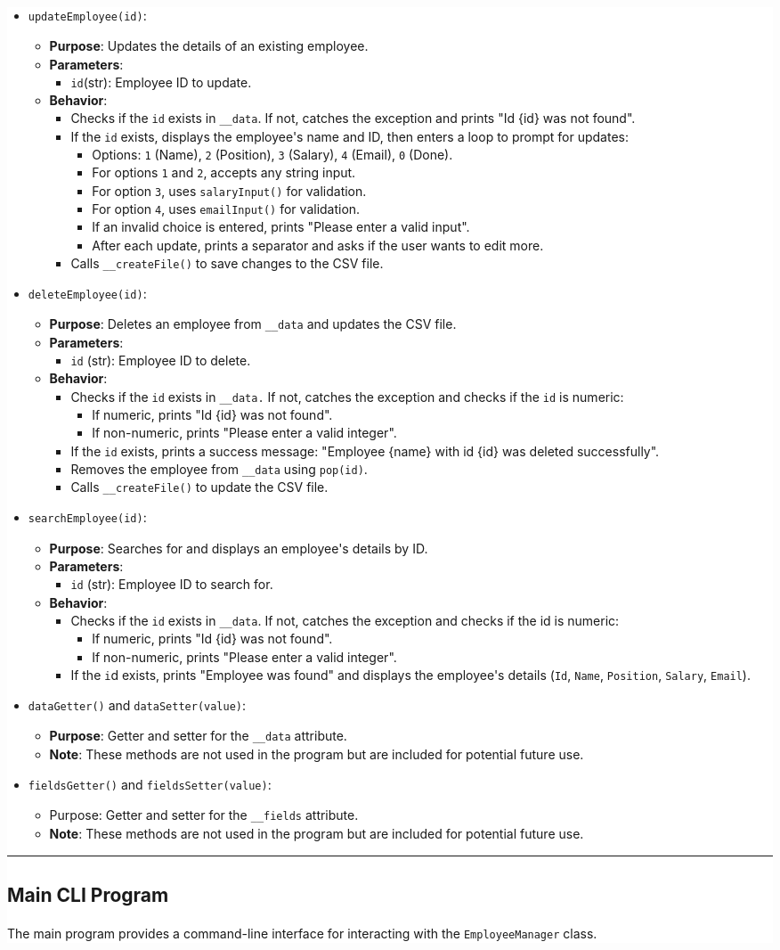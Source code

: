 - `updateEmployee(id)`:
  - __Purpose__: Updates the details of an existing employee.
  - __Parameters__:
    - `id`(str): Employee ID to update.
  - __Behavior__:
    - Checks if the `id` exists in `__data`. If not, catches the exception and prints "Id {id} was not found".
    - If the `id` exists, displays the employee's name and ID, then enters a loop to prompt for updates:
      - Options: `1` (Name), `2` (Position), `3` (Salary), `4` (Email), `0` (Done).
      - For options `1` and `2`, accepts any string input.
      - For option `3`, uses `salaryInput()` for validation.
      - For option `4`, uses `emailInput()` for validation.
      - If an invalid choice is entered, prints "Please enter a valid input".
      - After each update, prints a separator and asks if the user wants to edit more.
    - Calls `__createFile()` to save changes to the CSV file.

- `deleteEmployee(id)`:
  - __Purpose__: Deletes an employee from `__data` and updates the CSV file.
  - __Parameters__:
    - `id` (str): Employee ID to delete.
  - __Behavior__:
    - Checks if the `id` exists in `__data.` If not, catches the exception and checks if the `id` is numeric:
      - If numeric, prints "Id {id} was not found".
      - If non-numeric, prints "Please enter a valid integer".
    - If the `id` exists, prints a success message: "Employee {name} with id {id} was deleted successfully".
    - Removes the employee from `__data` using `pop(id)`.
    - Calls `__createFile()` to update the CSV file.

- `searchEmployee(id)`:
  - __Purpose__: Searches for and displays an employee's details by ID.
  - __Parameters__:
    - `id` (str): Employee ID to search for.
  - __Behavior__:
    - Checks if the `id` exists in `__data`. If not, catches the exception and checks if the id is numeric:
      - If numeric, prints "Id {id} was not found".
      - If non-numeric, prints "Please enter a valid integer".
    - If the `i`d exists, prints "Employee was found" and displays the employee's details (`Id`, `Name`, `Position`, `Salary`, `Email`).

- `dataGetter()` and `dataSetter(value)`:
  - __Purpose__: Getter and setter for the `__data` attribute.
  - __Note__: These methods are not used in the program but are included for potential future use.

- `fieldsGetter()` and `fieldsSetter(value)`:
  - Purpose: Getter and setter for the `__fields` attribute.
  - __Note__: These methods are not used in the program but are included for potential future use.

---

## Main CLI Program
The main program provides a command-line interface for interacting with the `EmployeeManager` class.
